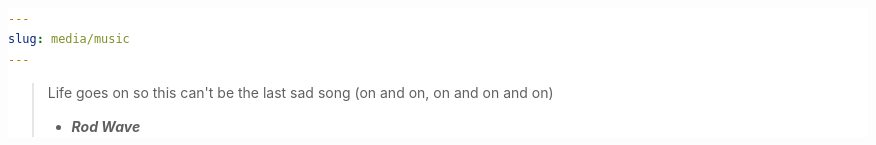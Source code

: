 ```yaml
---
slug: media/music
---
```


> Life goes on so this can't be the last sad song (on and on, on and on and on)
>
> - **_Rod Wave_**

<span class="flex flex-col gap-2">
    <iframe style="border-radius:12px" src="https://open.spotify.com/embed/track/6wf7Yu7cxBSPrRlWeSeK0Q?utm_source=generator" width="100%" height="152" frameBorder="0" allowfullscreen="" allow="autoplay; clipboard-write; encrypted-media; fullscreen; picture-in-picture" loading="lazy"></iframe>
    <iframe style="border-radius:12px" src="https://open.spotify.com/embed/track/7AffKWcNn5Zv7QFgScW2ox?utm_source=generator" width="100%" height="152" frameBorder="0" allowfullscreen="" allow="autoplay; clipboard-write; encrypted-media; fullscreen; picture-in-picture" loading="lazy"></iframe>
    <iframe style="border-radius:12px" src="https://open.spotify.com/embed/track/4ylWMuGbMXNDgDd8lErEle?utm_source=generator" width="100%" height="152" frameBorder="0" allowfullscreen="" allow="autoplay; clipboard-write; encrypted-media; fullscreen; picture-in-picture" loading="lazy"></iframe>
    <iframe style="border-radius:12px" src="https://open.spotify.com/embed/track/7HOGmkEFnl4jOeDfAaTTDt?utm_source=generator" width="100%" height="152" frameBorder="0" allowfullscreen="" allow="autoplay; clipboard-write; encrypted-media; fullscreen; picture-in-picture" loading="lazy"></iframe>
    <iframe style="border-radius:12px" src="https://open.spotify.com/embed/track/0UtnpKaReKUg2GquaSxCyD?utm_source=generator" width="100%" height="152" frameBorder="0" allowfullscreen="" allow="autoplay; clipboard-write; encrypted-media; fullscreen; picture-in-picture" loading="lazy"></iframe>
    <iframe style="border-radius:12px" src="https://open.spotify.com/embed/track/3ee8Jmje8o58CHK66QrVC2?utm_source=generator" width="100%" height="152" frameBorder="0" allowfullscreen="" allow="autoplay; clipboard-write; encrypted-media; fullscreen; picture-in-picture" loading="lazy"></iframe>
    <iframe style="border-radius:12px" src="https://open.spotify.com/embed/track/0NMfKNtRnvyF9QjlRvnv0I?utm_source=generator" width="100%" height="152" frameBorder="0" allowfullscreen="" allow="autoplay; clipboard-write; encrypted-media; fullscreen; picture-in-picture" loading="lazy"></iframe>
    <iframe style="border-radius:12px" src="https://open.spotify.com/embed/track/0rmGAIH9LNJewFw7nKzZnc?utm_source=generator" width="100%" height="152" frameBorder="0" allowfullscreen="" allow="autoplay; clipboard-write; encrypted-media; fullscreen; picture-in-picture" loading="lazy"></iframe>
    <iframe style="border-radius:12px" src="https://open.spotify.com/embed/track/6VwBbL8CzPiC4QV66ay7oR?utm_source=generator&theme=0" width="100%" height="152" frameBorder="0" allowfullscreen="" allow="autoplay; clipboard-write; encrypted-media; fullscreen; picture-in-picture" loading="lazy"></iframe>
    <iframe style="border-radius:12px" src="https://open.spotify.com/embed/track/2LKOHdMsL0K9KwcPRlJK2v?utm_source=generator" width="100%" height="152" frameBorder="0" allowfullscreen="" allow="autoplay; clipboard-write; encrypted-media; fullscreen; picture-in-picture" loading="lazy"></iframe>
    <iframe style="border-radius:12px" src="https://open.spotify.com/embed/track/111tsoAygUPLvjdlZF30dy?utm_source=generator" width="100%" height="152" frameBorder="0" allowfullscreen="" allow="autoplay; clipboard-write; encrypted-media; fullscreen; picture-in-picture" loading="lazy"></iframe>
    <iframe style="border-radius:12px" src="https://open.spotify.com/embed/track/1UWZGeoNEZnkGEibkAbrMR?utm_source=generator" width="100%" height="152" frameBorder="0" allowfullscreen="" allow="autoplay; clipboard-write; encrypted-media; fullscreen; picture-in-picture" loading="lazy"></iframe>
    <iframe style="border-radius:12px" src="https://open.spotify.com/embed/track/2Y0iGXY6m6immVb2ktbseM?utm_source=generator" width="100%" height="152" frameBorder="0" allowfullscreen="" allow="autoplay; clipboard-write; encrypted-media; fullscreen; picture-in-picture" loading="lazy"></iframe>
    <iframe style="border-radius:12px" src="https://open.spotify.com/embed/track/0uiHiwJzQvWLTETzEZRxFG?utm_source=generator" width="100%" height="152" frameBorder="0" allowfullscreen="" allow="autoplay; clipboard-write; encrypted-media; fullscreen; picture-in-picture" loading="lazy"></iframe>
    <iframe style="border-radius:12px" src="https://open.spotify.com/embed/track/1537dWgnx4cqNxMYQbVa6C?utm_source=generator" width="100%" height="152" frameBorder="0" allowfullscreen="" allow="autoplay; clipboard-write; encrypted-media; fullscreen; picture-in-picture" loading="lazy"></iframe>
    <iframe style="border-radius:12px" src="https://open.spotify.com/embed/track/76YSWx6L6FNsuaP6GWBb8P?utm_source=generator" width="100%" height="152" frameBorder="0" allowfullscreen="" allow="autoplay; clipboard-write; encrypted-media; fullscreen; picture-in-picture" loading="lazy"></iframe>
    <iframe style="border-radius:12px" src="https://open.spotify.com/embed/track/76gcXhY3Zv6wW0BTe9nHJo?utm_source=generator" width="100%" height="152" frameBorder="0" allowfullscreen="" allow="autoplay; clipboard-write; encrypted-media; fullscreen; picture-in-picture" loading="lazy"></iframe>